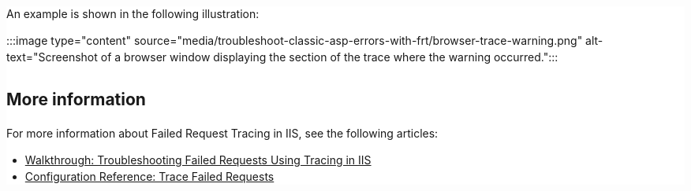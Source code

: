An example is shown in the following illustration:

:::image type="content" source="media/troubleshoot-classic-asp-errors-with-frt/browser-trace-warning.png" alt-text="Screenshot of a browser window displaying the section of the trace where the warning occurred.":::

## More information

For more information about Failed Request Tracing in IIS, see the following articles:

- [Walkthrough: Troubleshooting Failed Requests Using Tracing in IIS](troubleshoot-failed-requests-using-tracing-in-iis-85.md)
- [Configuration Reference: Trace Failed Requests](/iis/configuration/system.webServer/tracing/traceFailedRequests)
